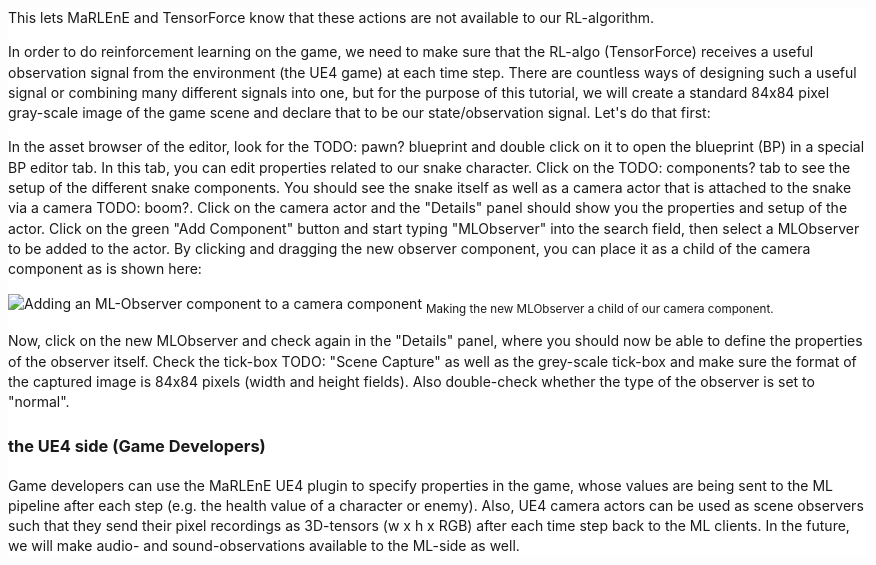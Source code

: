 This lets MaRLEnE and TensorForce know that these actions are not available to our RL-algorithm.





In order to do reinforcement learning on the game, we need to make sure that the RL-algo (TensorForce)
receives a useful observation signal from the environment (the UE4 game) at each time step. There are countless ways
of designing such a useful signal or combining many different signals into one, but for the purpose of this tutorial,
we will create a standard 84x84 pixel gray-scale image of the game scene and declare that to be our state/observation
signal. Let's do that first:

In the asset browser of the editor, look for the TODO: pawn? blueprint and double click on it to open the blueprint
(BP) in a special BP editor tab. In this tab, you can edit properties related to our snake character. Click on the
TODO: components? tab to see the setup of the different snake components. You should see the snake itself
as well as a camera actor that is attached to the snake via a camera TODO: boom?. Click on the camera actor and
the "Details" panel should show you the properties and setup of the actor. Click on the green "Add Component" button
and start typing "MLObserver" into the search field, then select a MLObserver to be added to the actor.
By clicking and dragging the new observer component, you can place it as a child of the camera component as is shown
here:

<img src="images/adding_an_observer_to_a_camera.png" alt="Adding an ML-Observer component to a camera component" />
<sub>
Making the new MLObserver a child of our camera component.
</sub>

Now, click on the new MLObserver and check again in the "Details" panel, where you should now be able to define
the properties of the observer itself.
Check the tick-box TODO: "Scene Capture" as well as the grey-scale tick-box and make sure the format of
the captured image is 84x84 pixels (width and height fields).
Also double-check whether the type of the observer is set to "normal".




### the UE4 side (Game Developers)
Game developers can use the MaRLEnE UE4 plugin to specify properties in the game, whose values are being sent
to the ML pipeline after each step (e.g. the health value of a character or enemy). Also, UE4 camera actors can be
used as scene observers such that they send their pixel recordings as 3D-tensors (w x h x RGB) after each time step
back to the ML clients. In the future, we will make audio- and sound-observations available to the ML-side as well.
